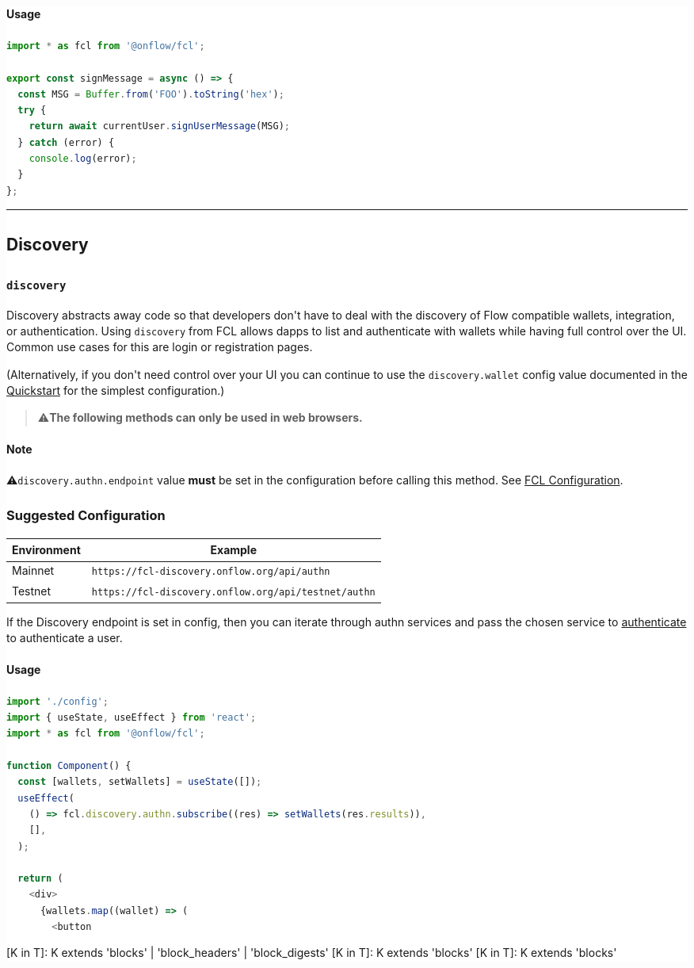 #### Usage

```javascript
import * as fcl from '@onflow/fcl';

export const signMessage = async () => {
  const MSG = Buffer.from('FOO').toString('hex');
  try {
    return await currentUser.signUserMessage(MSG);
  } catch (error) {
    console.log(error);
  }
};
```

---

## Discovery

### `discovery`

Discovery abstracts away code so that developers don't have to deal with the discovery of Flow compatible wallets, integration, or authentication. Using `discovery` from FCL allows dapps to list and authenticate with wallets while having full control over the UI. Common use cases for this are login or registration pages.

(Alternatively, if you don't need control over your UI you can continue to use the `discovery.wallet` config value documented in the [Quickstart](../../../build/getting-started/fcl-quickstart.md) for the simplest configuration.)

> ⚠️**The following methods can only be used in web browsers.**

#### Note

⚠️`discovery.authn.endpoint` value **must** be set in the configuration before calling this method. See [FCL Configuration](#configuration).

### Suggested Configuration

| Environment | Example                                              |
| ----------- | ---------------------------------------------------- |
| Mainnet     | `https://fcl-discovery.onflow.org/api/authn`         |
| Testnet     | `https://fcl-discovery.onflow.org/api/testnet/authn` |

If the Discovery endpoint is set in config, then you can iterate through authn services and pass the chosen service to [authenticate](#authenticate) to authenticate a user.

#### Usage

```javascript
import './config';
import { useState, useEffect } from 'react';
import * as fcl from '@onflow/fcl';

function Component() {
  const [wallets, setWallets] = useState([]);
  useEffect(
    () => fcl.discovery.authn.subscribe((res) => setWallets(res.results)),
    [],
  );

  return (
    <div>
      {wallets.map((wallet) => (
        <button
```

  [K in T]: K extends 'blocks' | 'block_headers' | 'block_digests'
  [K in T]: K extends 'blocks'
  [K in T]: K extends 'blocks'